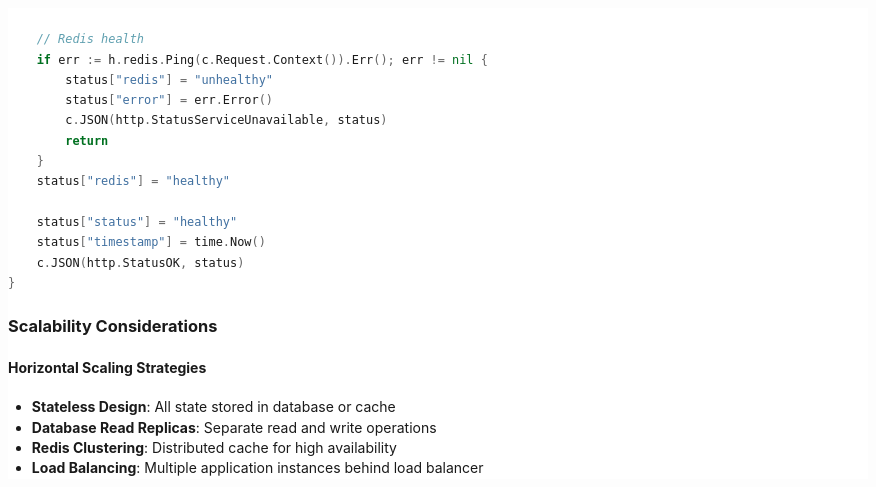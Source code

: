 ```go
    
    // Redis health
    if err := h.redis.Ping(c.Request.Context()).Err(); err != nil {
        status["redis"] = "unhealthy"
        status["error"] = err.Error()
        c.JSON(http.StatusServiceUnavailable, status)
        return
    }
    status["redis"] = "healthy"
    
    status["status"] = "healthy"
    status["timestamp"] = time.Now()
    c.JSON(http.StatusOK, status)
}
```

### Scalability Considerations

#### Horizontal Scaling Strategies
- **Stateless Design**: All state stored in database or cache
- **Database Read Replicas**: Separate read and write operations
- **Redis Clustering**: Distributed cache for high availability
- **Load Balancing**: Multiple application instances behind load balancer

